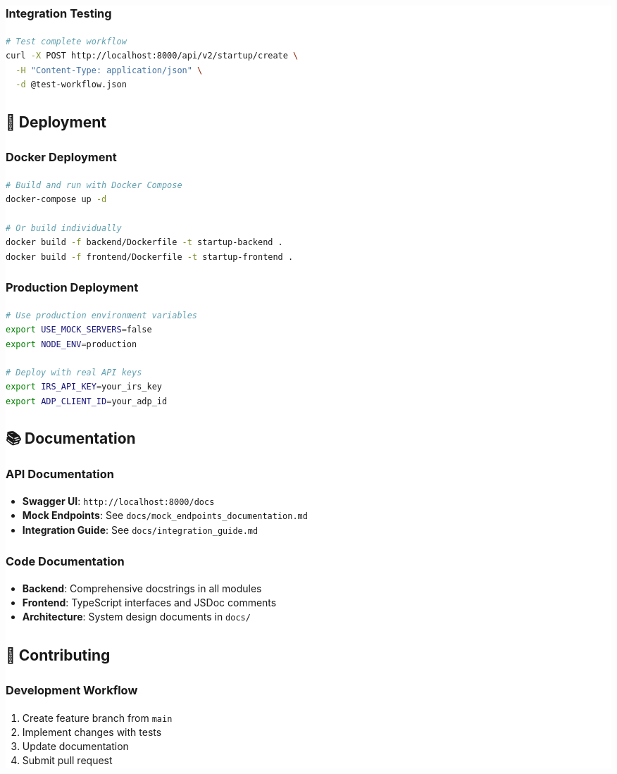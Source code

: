 ### Integration Testing
```bash
# Test complete workflow
curl -X POST http://localhost:8000/api/v2/startup/create \
  -H "Content-Type: application/json" \
  -d @test-workflow.json
```

## 🚀 Deployment

### Docker Deployment
```bash
# Build and run with Docker Compose
docker-compose up -d

# Or build individually
docker build -f backend/Dockerfile -t startup-backend .
docker build -f frontend/Dockerfile -t startup-frontend .
```

### Production Deployment
```bash
# Use production environment variables
export USE_MOCK_SERVERS=false
export NODE_ENV=production

# Deploy with real API keys
export IRS_API_KEY=your_irs_key
export ADP_CLIENT_ID=your_adp_id
```

## 📚 Documentation

### API Documentation
- **Swagger UI**: `http://localhost:8000/docs`
- **Mock Endpoints**: See `docs/mock_endpoints_documentation.md`
- **Integration Guide**: See `docs/integration_guide.md`

### Code Documentation
- **Backend**: Comprehensive docstrings in all modules
- **Frontend**: TypeScript interfaces and JSDoc comments
- **Architecture**: System design documents in `docs/`

## 🤝 Contributing

### Development Workflow
1. Create feature branch from `main`
2. Implement changes with tests
3. Update documentation
4. Submit pull request
